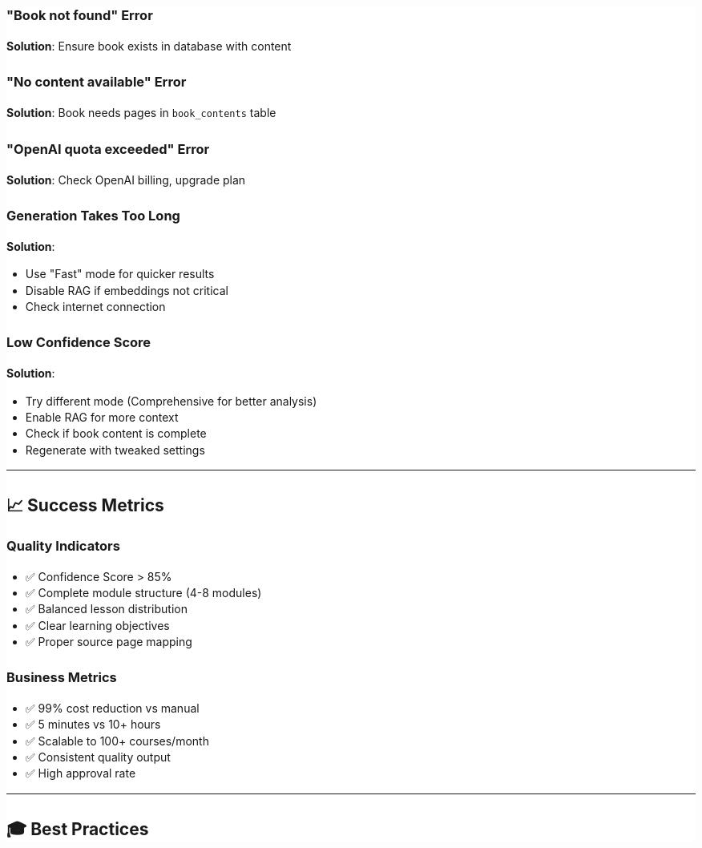 ### "Book not found" Error

**Solution**: Ensure book exists in database with content

### "No content available" Error

**Solution**: Book needs pages in `book_contents` table

### "OpenAI quota exceeded" Error

**Solution**: Check OpenAI billing, upgrade plan

### Generation Takes Too Long

**Solution**:

- Use "Fast" mode for quicker results
- Disable RAG if embeddings not critical
- Check internet connection

### Low Confidence Score

**Solution**:

- Try different mode (Comprehensive for better analysis)
- Enable RAG for more context
- Check if book content is complete
- Regenerate with tweaked settings

---

## 📈 Success Metrics

### Quality Indicators

- ✅ Confidence Score > 85%
- ✅ Complete module structure (4-8 modules)
- ✅ Balanced lesson distribution
- ✅ Clear learning objectives
- ✅ Proper source page mapping

### Business Metrics

- ✅ 99% cost reduction vs manual
- ✅ 5 minutes vs 10+ hours
- ✅ Scalable to 100+ courses/month
- ✅ Consistent quality output
- ✅ High approval rate

---

## 🎓 Best Practices

